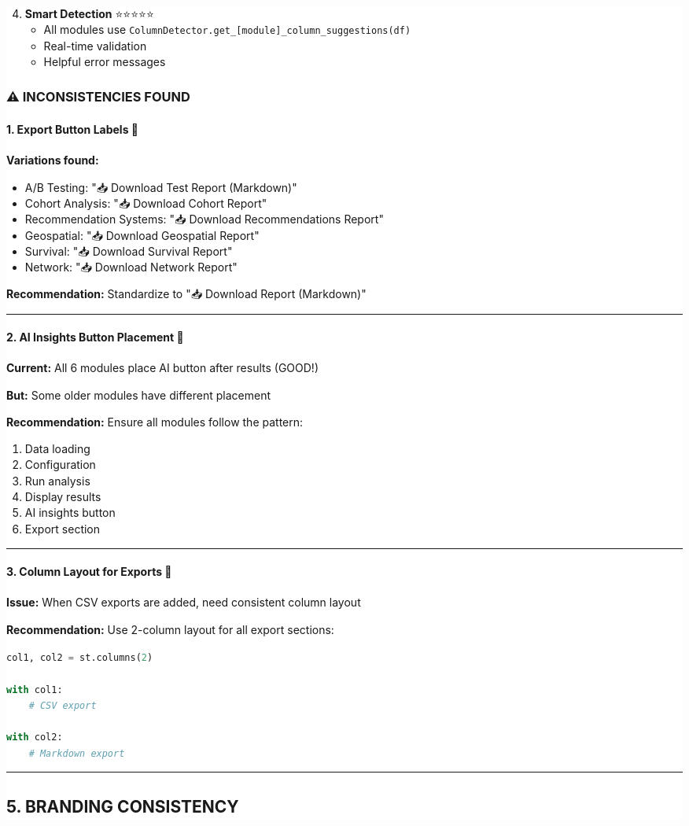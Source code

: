 4. **Smart Detection** ⭐⭐⭐⭐⭐
   - All modules use `ColumnDetector.get_[module]_column_suggestions(df)`
   - Real-time validation
   - Helpful error messages

### ⚠️ INCONSISTENCIES FOUND

#### 1. **Export Button Labels** 🔧

**Variations found:**
- A/B Testing: "📥 Download Test Report (Markdown)"
- Cohort Analysis: "📥 Download Cohort Report"
- Recommendation Systems: "📥 Download Recommendations Report"
- Geospatial: "📥 Download Geospatial Report"
- Survival: "📥 Download Survival Report"
- Network: "📥 Download Network Report"

**Recommendation:** Standardize to "📥 Download Report (Markdown)"

---

#### 2. **AI Insights Button Placement** 🔧

**Current:** All 6 modules place AI button after results (GOOD!)

**But:** Some older modules have different placement

**Recommendation:** Ensure all modules follow the pattern:
1. Data loading
2. Configuration
3. Run analysis
4. Display results
5. AI insights button
6. Export section

---

#### 3. **Column Layout for Exports** 🔧

**Issue:** When CSV exports are added, need consistent column layout

**Recommendation:** Use 2-column layout for all export sections:
```python
col1, col2 = st.columns(2)

with col1:
    # CSV export

with col2:
    # Markdown export
```

---

## 5. BRANDING CONSISTENCY
